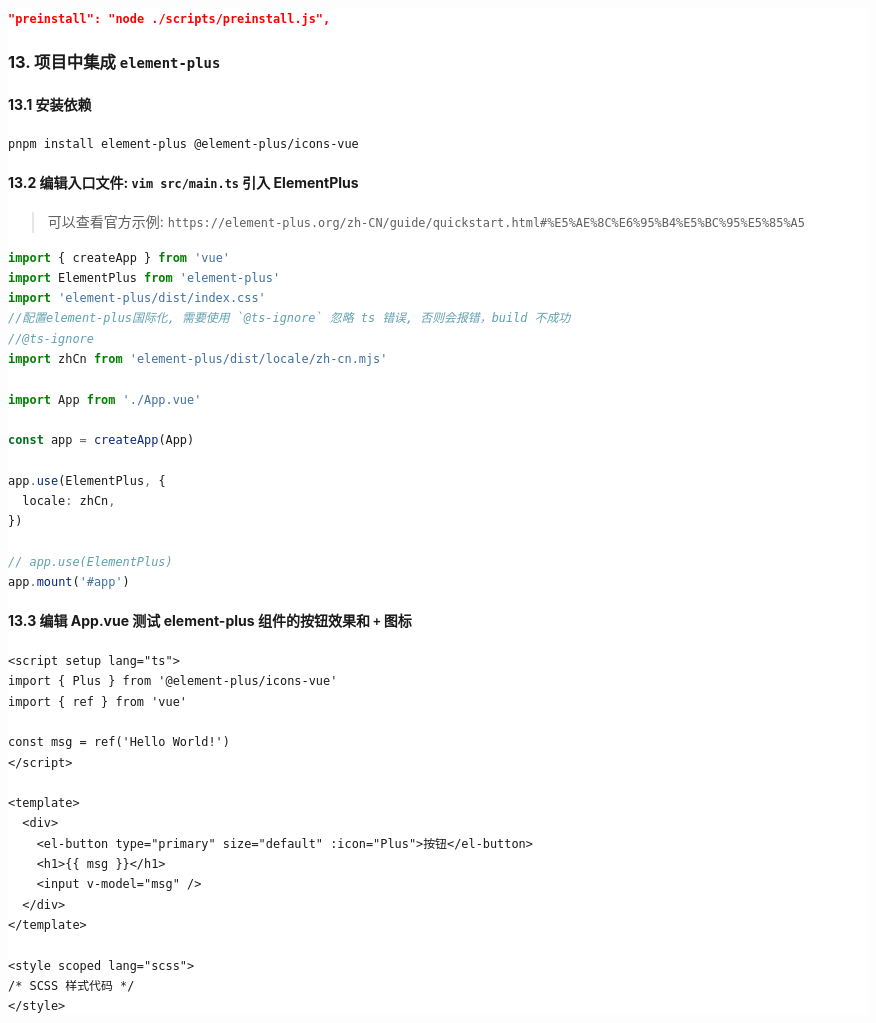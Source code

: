 ```json
"preinstall": "node ./scripts/preinstall.js",
```

### 13. 项目中集成 `element-plus`

#### 13.1 安装依赖

```shell
pnpm install element-plus @element-plus/icons-vue
```

#### 13.2 编辑入口文件: `vim src/main.ts`  引入 ElementPlus

> 可以查看官方示例: `https://element-plus.org/zh-CN/guide/quickstart.html#%E5%AE%8C%E6%95%B4%E5%BC%95%E5%85%A5`

```ts
import { createApp } from 'vue'
import ElementPlus from 'element-plus'
import 'element-plus/dist/index.css'
//配置element-plus国际化, 需要使用 `@ts-ignore` 忽略 ts 错误, 否则会报错，build 不成功
//@ts-ignore
import zhCn from 'element-plus/dist/locale/zh-cn.mjs'

import App from './App.vue'

const app = createApp(App)

app.use(ElementPlus, {
  locale: zhCn,
})

// app.use(ElementPlus)
app.mount('#app')
```

#### 13.3 编辑 App.vue 测试 element-plus 组件的按钮效果和 `+` 图标

```vue
<script setup lang="ts">
import { Plus } from '@element-plus/icons-vue'
import { ref } from 'vue'

const msg = ref('Hello World!')
</script>

<template>
  <div>
    <el-button type="primary" size="default" :icon="Plus">按钮</el-button>
    <h1>{{ msg }}</h1>
    <input v-model="msg" />
  </div>
</template>

<style scoped lang="scss">
/* SCSS 样式代码 */
</style>
```
